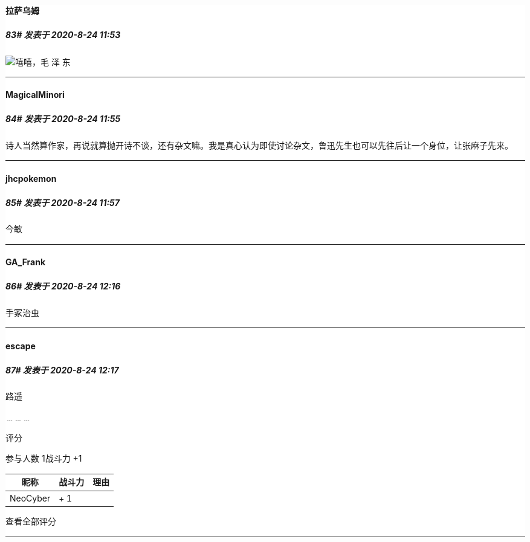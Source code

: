 ####  拉萨乌姆  
##### 83#       发表于 2020-8-24 11:53


<img src="https://static.saraba1st.com/image/smiley/face2017/043.png" referrerpolicy="no-referrer">嘻嘻，毛 泽 东


-----

####  MagicalMinori  
##### 84#       发表于 2020-8-24 11:55


诗人当然算作家，再说就算抛开诗不谈，还有杂文嘛。我是真心认为即使讨论杂文，鲁迅先生也可以先往后让一个身位，让张麻子先来。


-----

####  jhcpokemon  
##### 85#       发表于 2020-8-24 11:57


今敏


-----

####  GA_Frank  
##### 86#       发表于 2020-8-24 12:16


手冢治虫


-----

####  escape  
##### 87#       发表于 2020-8-24 12:17


路遥


﹍﹍﹍

评分


 参与人数 1战斗力 +1

|昵称|战斗力|理由|
|----|---|---|
| NeoCyber| + 1||


查看全部评分


-----
